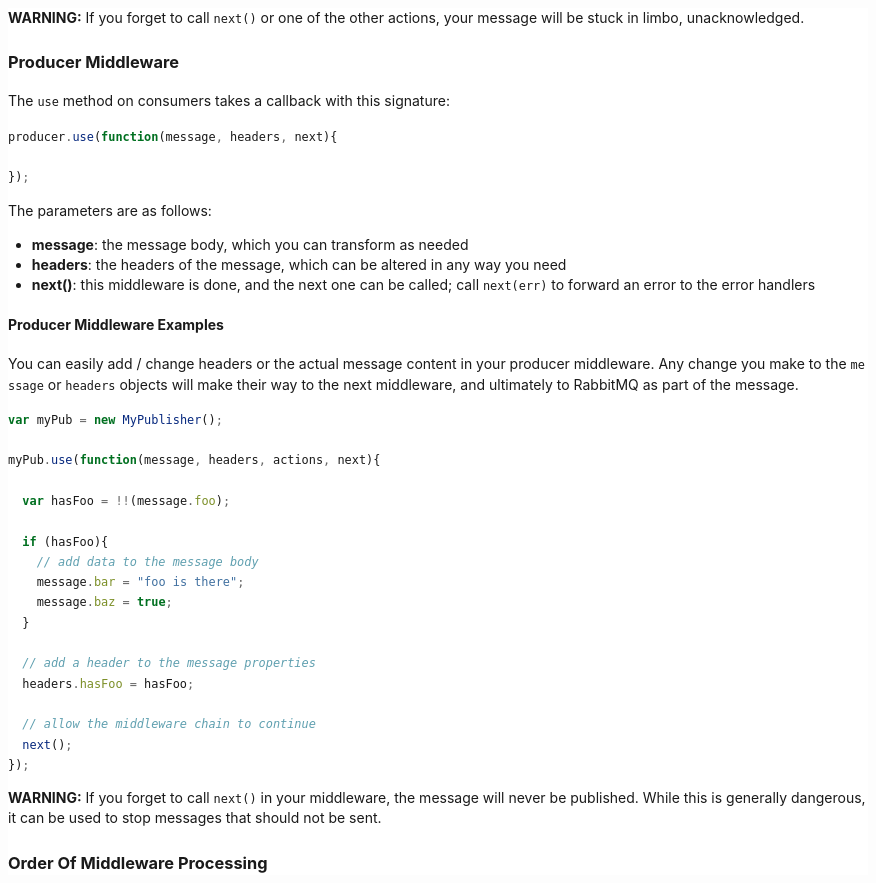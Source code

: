 ```js
```

**WARNING:** If you forget to call `next()` or one of the other actions,
your message will be stuck in limbo, unacknowledged. 

### Producer Middleware

The `use` method on consumers takes a callback with this signature:

```js
producer.use(function(message, headers, next){

});
```

The parameters are as follows:

* **message**: the message body, which you can transform as needed
* **headers**: the headers of the message, which can be altered in any way you need
* **next()**: this middleware is done, and the next one can be called; call `next(err)` to forward an error to the error handlers

#### Producer Middleware Examples

You can easily add / change headers or the actual message content in your
producer middleware. Any change you make to the `message` or `headers` objects
will make their way to the next middleware, and ultimately to RabbitMQ as part
of the message.

```js
var myPub = new MyPublisher();

myPub.use(function(message, headers, actions, next){

  var hasFoo = !!(message.foo);

  if (hasFoo){
    // add data to the message body
    message.bar = "foo is there";
    message.baz = true;
  }

  // add a header to the message properties
  headers.hasFoo = hasFoo;

  // allow the middleware chain to continue
  next();
});
```

**WARNING:** If you forget to call `next()` in your middleware,
the message will never be published. While this is generally dangerous, it can
be used to stop messages that should not be sent.

### Order Of Middleware Processing
